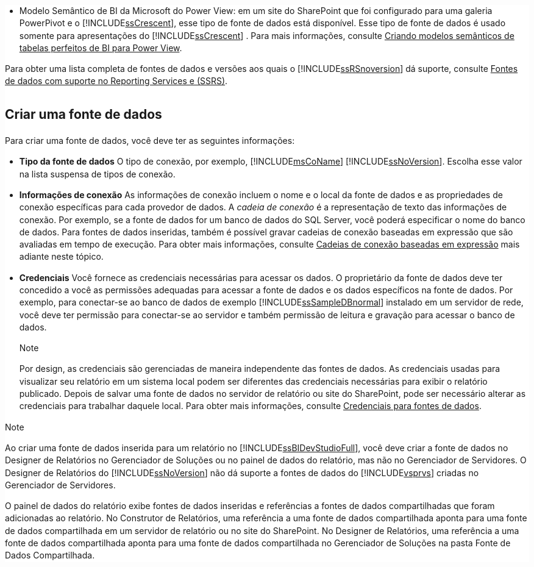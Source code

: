 -   Modelo Semântico de BI da Microsoft do Power View: em um site do SharePoint que foi configurado para uma galeria PowerPivot e o [!INCLUDE[ssCrescent](../includes/sscrescent-md.md)], esse tipo de fonte de dados está disponível. Esse tipo de fonte de dados é usado somente para apresentações do [!INCLUDE[ssCrescent](../includes/sscrescent-md.md)] . Para mais informações, consulte [Criando modelos semânticos de tabelas perfeitos de BI para Power View](https://technet.microsoft.com/video/building-the-perfect-bi-semantic-tabular-models-for-power-view.aspx).  
  
 Para obter uma lista completa de fontes de dados e versões aos quais o [!INCLUDE[ssRSnoversion](../includes/ssrsnoversion-md.md)] dá suporte, consulte [Fontes de dados com suporte no Reporting Services e &#40;SSRS&#41;](create-deploy-and-manage-mobile-and-paginated-reports.md).  
  
##  <a name="bkmk_create_data_source"></a>Criar uma fonte de dados  
 Para criar uma fonte de dados, você deve ter as seguintes informações:  
  
-   **Tipo da fonte de dados** O tipo de conexão, por exemplo, [!INCLUDE[msCoName](../includes/msconame-md.md)] [!INCLUDE[ssNoVersion](../includes/ssnoversion-md.md)]. Escolha esse valor na lista suspensa de tipos de conexão.  
  
-   **Informações de conexão** As informações de conexão incluem o nome e o local da fonte de dados e as propriedades de conexão específicas para cada provedor de dados. A *cadeia de conexão* é a representação de texto das informações de conexão. Por exemplo, se a fonte de dados for um banco de dados do SQL Server, você poderá especificar o nome do banco de dados. Para fontes de dados inseridas, também é possível gravar cadeias de conexão baseadas em expressão que são avaliadas em tempo de execução. Para obter mais informações, consulte [Cadeias de conexão baseadas em expressão](#bkmk_Expressions_in_connection_strings) mais adiante neste tópico.  
  
-   **Credenciais** Você fornece as credenciais necessárias para acessar os dados. O proprietário da fonte de dados deve ter concedido a você as permissões adequadas para acessar a fonte de dados e os dados específicos na fonte de dados. Por exemplo, para conectar-se ao banco de dados de exemplo [!INCLUDE[ssSampleDBnormal](../includes/sssampledbnormal-md.md)] instalado em um servidor de rede, você deve ter permissão para conectar-se ao servidor e também permissão de leitura e gravação para acessar o banco de dados.  
  
    > [!NOTE]  
    >  Por design, as credenciais são gerenciadas de maneira independente das fontes de dados. As credenciais usadas para visualizar seu relatório em um sistema local podem ser diferentes das credenciais necessárias para exibir o relatório publicado. Depois de salvar uma fonte de dados no servidor de relatório ou site do SharePoint, pode ser necessário alterar as credenciais para trabalhar daquele local. Para obter mais informações, consulte [Credenciais para fontes de dados](#bkmk_credentials).  
  
> [!NOTE]  
>  Ao criar uma fonte de dados inserida para um relatório no [!INCLUDE[ssBIDevStudioFull](../includes/ssbidevstudiofull-md.md)], você deve criar a fonte de dados no Designer de Relatórios no Gerenciador de Soluções ou no painel de dados do relatório, mas não no Gerenciador de Servidores. O Designer de Relatórios do [!INCLUDE[ssNoVersion](../includes/ssnoversion-md.md)] não dá suporte a fontes de dados do [!INCLUDE[vsprvs](../includes/vsprvs-md.md)] criadas no Gerenciador de Servidores.  
  
 O painel de dados do relatório exibe fontes de dados inseridas e referências a fontes de dados compartilhadas que foram adicionadas ao relatório. No Construtor de Relatórios, uma referência a uma fonte de dados compartilhada aponta para uma fonte de dados compartilhada em um servidor de relatório ou no site do SharePoint. No Designer de Relatórios, uma referência a uma fonte de dados compartilhada aponta para uma fonte de dados compartilhada no Gerenciador de Soluções na pasta Fonte de Dados Compartilhada.  
  